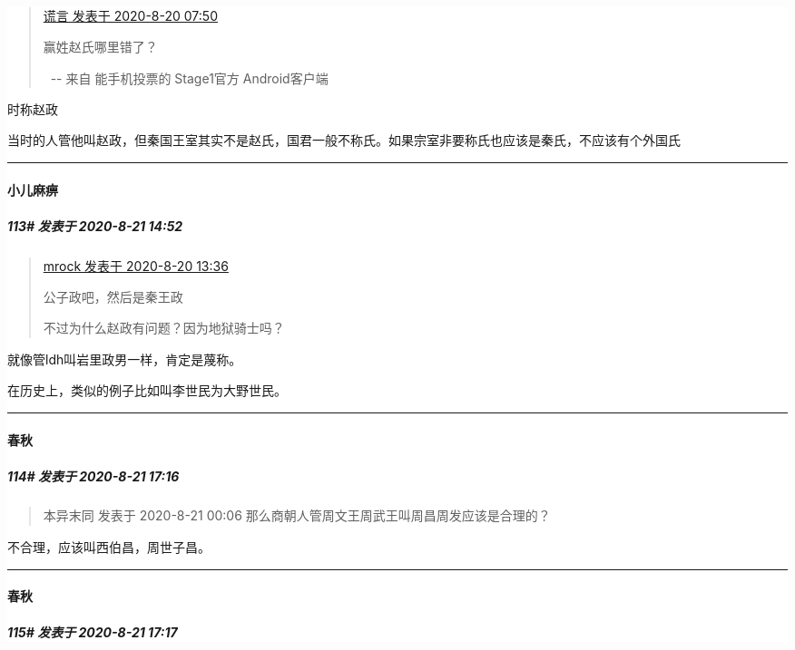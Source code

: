 

<blockquote><a href="httphttps://bbs.saraba1st.com/2b/forum.php?mod=redirect&amp;goto=findpost&amp;pid=48491589&amp;ptid=1955602" target="_blank">谎言 发表于 2020-8-20 07:50</a>

赢姓赵氏哪里错了？


  -- 来自 能手机投票的 Stage1官方 Android客户端</blockquote>
时称赵政


当时的人管他叫赵政，但秦国王室其实不是赵氏，国君一般不称氏。如果宗室非要称氏也应该是秦氏，不应该有个外国氏







*****

####  小儿麻痹  
##### 113#       发表于 2020-8-21 14:52



<blockquote><a href="httphttps://bbs.saraba1st.com/2b/forum.php?mod=redirect&amp;goto=findpost&amp;pid=48495212&amp;ptid=1955602" target="_blank">mrock 发表于 2020-8-20 13:36</a>

公子政吧，然后是秦王政

不过为什么赵政有问题？因为地狱骑士吗？</blockquote>
就像管ldh叫岩里政男一样，肯定是蔑称。


在历史上，类似的例子比如叫李世民为大野世民。







*****

####  春秋  
##### 114#       发表于 2020-8-21 17:16



<blockquote>本异末同 发表于 2020-8-21 00:06
那么商朝人管周文王周武王叫周昌周发应该是合理的？</blockquote>
不合理，应该叫西伯昌，周世子昌。







*****

####  春秋  
##### 115#       发表于 2020-8-21 17:17


